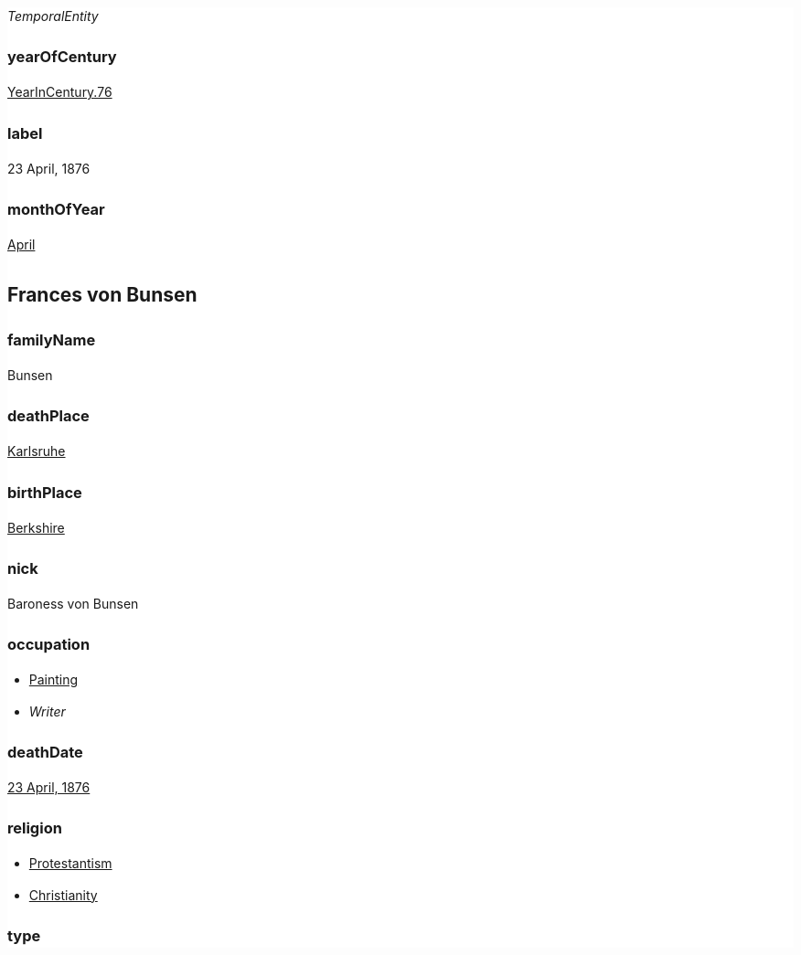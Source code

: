 
*TemporalEntity*

### yearOfCentury


[YearInCentury.76](#YearInCentury.76)

### label


23 April, 1876

### monthOfYear


[April](#April)

## Frances von Bunsen

### familyName


Bunsen

### deathPlace


[Karlsruhe](#Karlsruhe)

### birthPlace


[Berkshire](#Berkshire)

### nick


Baroness von Bunsen

### occupation

 - [Painting](#Painting)

 - *Writer*

### deathDate


[23 April, 1876](#23-April-1876)

### religion

 - [Protestantism](#Protestantism)

 - [Christianity](#Christianity)

### type
